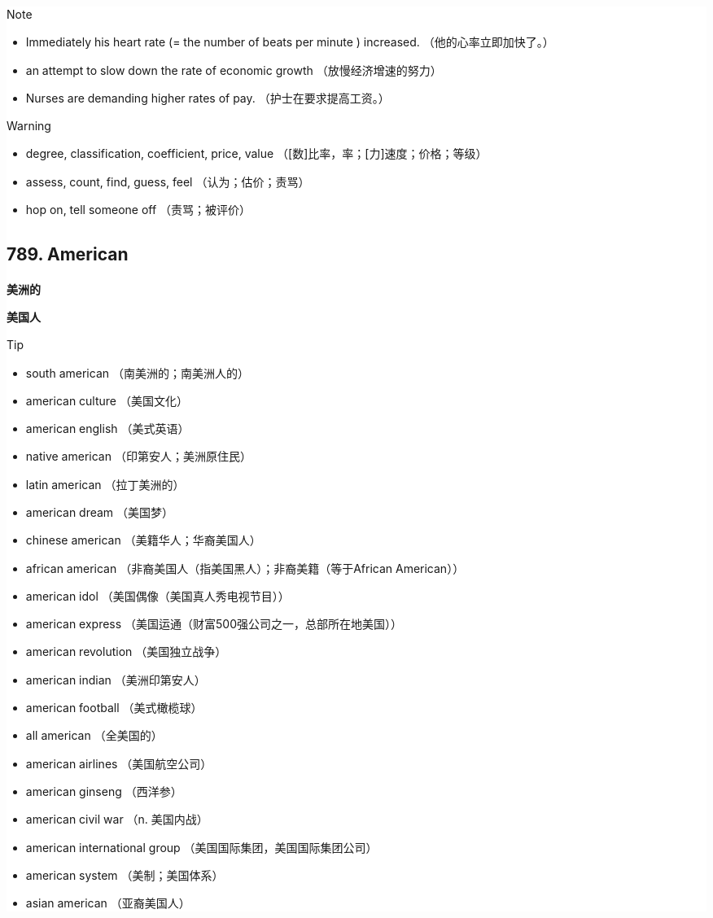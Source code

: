 > [!NOTE]
>
> - Immediately his heart rate (= the number of beats per minute ) increased. （他的心率立即加快了。）
>
> - an attempt to slow down the rate of economic growth （放慢经济增速的努力）
>
> - Nurses are demanding higher rates of pay. （护士在要求提高工资。）
>

> [!WARNING]
>
> - degree, classification, coefficient, price, value （[数]比率，率；[力]速度；价格；等级）
>
> - assess, count, find, guess, feel （认为；估价；责骂）
>
> - hop on, tell someone off （责骂；被评价）
>

## 789. American

**美洲的**

**美国人**

> [!TIP]
>
> - south american （南美洲的；南美洲人的）
>
> - american culture （美国文化）
>
> - american english （美式英语）
>
> - native american （印第安人；美洲原住民）
>
> - latin american （拉丁美洲的）
>
> - american dream （美国梦）
>
> - chinese american （美籍华人；华裔美国人）
>
> - african american （非裔美国人（指美国黑人）；非裔美籍（等于African American））
>
> - american idol （美国偶像（美国真人秀电视节目））
>
> - american express （美国运通（财富500强公司之一，总部所在地美国））
>
> - american revolution （美国独立战争）
>
> - american indian （美洲印第安人）
>
> - american football （美式橄榄球）
>
> - all american （全美国的）
>
> - american airlines （美国航空公司）
>
> - american ginseng （西洋参）
>
> - american civil war （n. 美国内战）
>
> - american international group （美国国际集团，美国国际集团公司）
>
> - american system （美制；美国体系）
>
> - asian american （亚裔美国人）